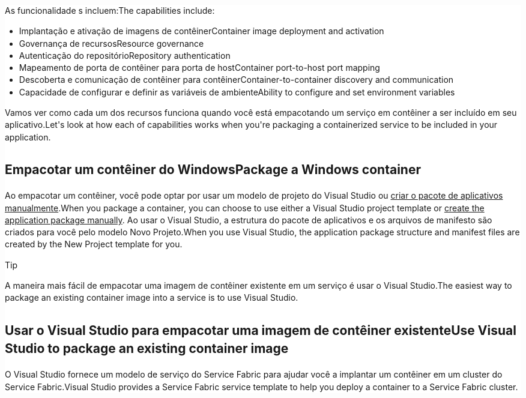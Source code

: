 <span data-ttu-id="26ac5-109">As funcionalidade s incluem:</span><span class="sxs-lookup"><span data-stu-id="26ac5-109">The capabilities include:</span></span>

* <span data-ttu-id="26ac5-110">Implantação e ativação de imagens de contêiner</span><span class="sxs-lookup"><span data-stu-id="26ac5-110">Container image deployment and activation</span></span>
* <span data-ttu-id="26ac5-111">Governança de recursos</span><span class="sxs-lookup"><span data-stu-id="26ac5-111">Resource governance</span></span>
* <span data-ttu-id="26ac5-112">Autenticação do repositório</span><span class="sxs-lookup"><span data-stu-id="26ac5-112">Repository authentication</span></span>
* <span data-ttu-id="26ac5-113">Mapeamento de porta de contêiner para porta de host</span><span class="sxs-lookup"><span data-stu-id="26ac5-113">Container port-to-host port mapping</span></span>
* <span data-ttu-id="26ac5-114">Descoberta e comunicação de contêiner para contêiner</span><span class="sxs-lookup"><span data-stu-id="26ac5-114">Container-to-container discovery and communication</span></span>
* <span data-ttu-id="26ac5-115">Capacidade de configurar e definir as variáveis de ambiente</span><span class="sxs-lookup"><span data-stu-id="26ac5-115">Ability to configure and set environment variables</span></span>

<span data-ttu-id="26ac5-116">Vamos ver como cada um dos recursos funciona quando você está empacotando um serviço em contêiner a ser incluído em seu aplicativo.</span><span class="sxs-lookup"><span data-stu-id="26ac5-116">Let's look at how each of capabilities works when you're packaging a containerized service to be included in your application.</span></span>

## <a name="package-a-windows-container"></a><span data-ttu-id="26ac5-117">Empacotar um contêiner do Windows</span><span class="sxs-lookup"><span data-stu-id="26ac5-117">Package a Windows container</span></span>
<span data-ttu-id="26ac5-118">Ao empacotar um contêiner, você pode optar por usar um modelo de projeto do Visual Studio ou [criar o pacote de aplicativos manualmente](#manually).</span><span class="sxs-lookup"><span data-stu-id="26ac5-118">When you package a container, you can choose to use either a Visual Studio project template or [create the application package manually](#manually).</span></span>  <span data-ttu-id="26ac5-119">Ao usar o Visual Studio, a estrutura do pacote de aplicativos e os arquivos de manifesto são criados para você pelo modelo Novo Projeto.</span><span class="sxs-lookup"><span data-stu-id="26ac5-119">When you use Visual Studio, the application package structure and manifest files are created by the New Project template for you.</span></span>

> [!TIP]
> <span data-ttu-id="26ac5-120">A maneira mais fácil de empacotar uma imagem de contêiner existente em um serviço é usar o Visual Studio.</span><span class="sxs-lookup"><span data-stu-id="26ac5-120">The easiest way to package an existing container image into a service is to use Visual Studio.</span></span>

## <a name="use-visual-studio-to-package-an-existing-container-image"></a><span data-ttu-id="26ac5-121">Usar o Visual Studio para empacotar uma imagem de contêiner existente</span><span class="sxs-lookup"><span data-stu-id="26ac5-121">Use Visual Studio to package an existing container image</span></span>
<span data-ttu-id="26ac5-122">O Visual Studio fornece um modelo de serviço do Service Fabric para ajudar você a implantar um contêiner em um cluster do Service Fabric.</span><span class="sxs-lookup"><span data-stu-id="26ac5-122">Visual Studio provides a Service Fabric service template to help you deploy a container to a Service Fabric cluster.</span></span>
